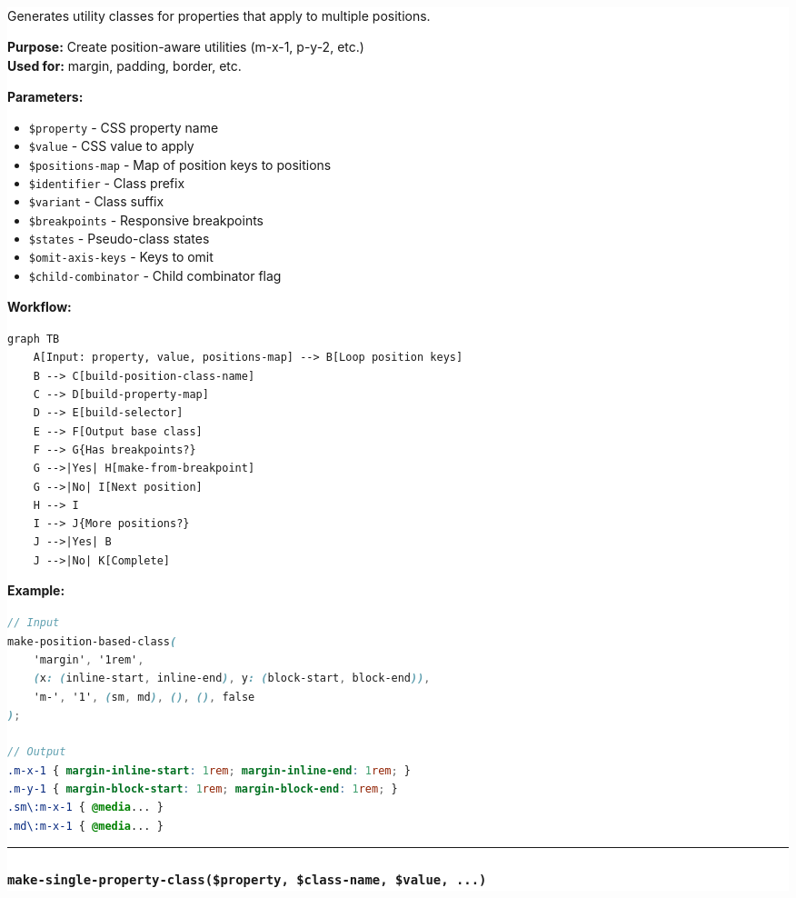 Generates utility classes for properties that apply to multiple positions.

**Purpose:** Create position-aware utilities (m-x-1, p-y-2, etc.)  
**Used for:** margin, padding, border, etc.

**Parameters:**
- `$property` - CSS property name
- `$value` - CSS value to apply
- `$positions-map` - Map of position keys to positions
- `$identifier` - Class prefix
- `$variant` - Class suffix
- `$breakpoints` - Responsive breakpoints
- `$states` - Pseudo-class states
- `$omit-axis-keys` - Keys to omit
- `$child-combinator` - Child combinator flag

**Workflow:**
```mermaid
graph TB
    A[Input: property, value, positions-map] --> B[Loop position keys]
    B --> C[build-position-class-name]
    C --> D[build-property-map]
    D --> E[build-selector]
    E --> F[Output base class]
    F --> G{Has breakpoints?}
    G -->|Yes| H[make-from-breakpoint]
    G -->|No| I[Next position]
    H --> I
    I --> J{More positions?}
    J -->|Yes| B
    J -->|No| K[Complete]
```

**Example:**
```scss
// Input
make-position-based-class(
    'margin', '1rem', 
    (x: (inline-start, inline-end), y: (block-start, block-end)),
    'm-', '1', (sm, md), (), (), false
);

// Output
.m-x-1 { margin-inline-start: 1rem; margin-inline-end: 1rem; }
.m-y-1 { margin-block-start: 1rem; margin-block-end: 1rem; }
.sm\:m-x-1 { @media... }
.md\:m-x-1 { @media... }
```

---

### `make-single-property-class($property, $class-name, $value, ...)`
